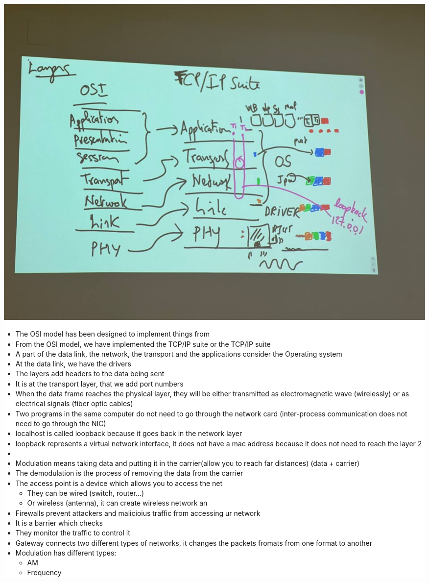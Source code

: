 ![](./layers.jpg)

* The OSI model has been designed to implement things from
* From the OSI model, we have implemented the TCP/IP suite or the TCP/IP suite
* A part of the data link, the network, the transport and the applications consider the Operating system
* At the data link, we have the drivers
* The layers add headers to the data being sent
* It is at the transport layer, that we add port numbers
* When the data frame reaches the physical layer, they will be either transmitted as electromagnetic wave (wirelessly) or as electrical signals (fiber optic cables)
* Two programs in the same computer do not need to go through the network card (inter-process communication does not need to go through the NIC)
* localhost is called loopback because it goes back in the network layer
* loopback represents a virtual network interface, it does not have a mac address because it does not need to reach the layer 2
* 
* Modulation means taking data and putting it in the carrier(allow you to reach far distances) (data + carrier) 
* The demodulation is the process of removing the data from the carrier 
* The access point is a device which allows you to access the net 
  * They can be wired (switch, router...)
  * Or wireless (antenna), it can create wireless network an
* Firewalls prevent attackers and malicioius traffic from accessing ur network
* It is a barrier which checks 
* They monitor the traffic to control it
* Gateway connects two different types of networks, it changes the packets fromats from one format to another
* Modulation has different types:
  * AM 
  * Frequency 
